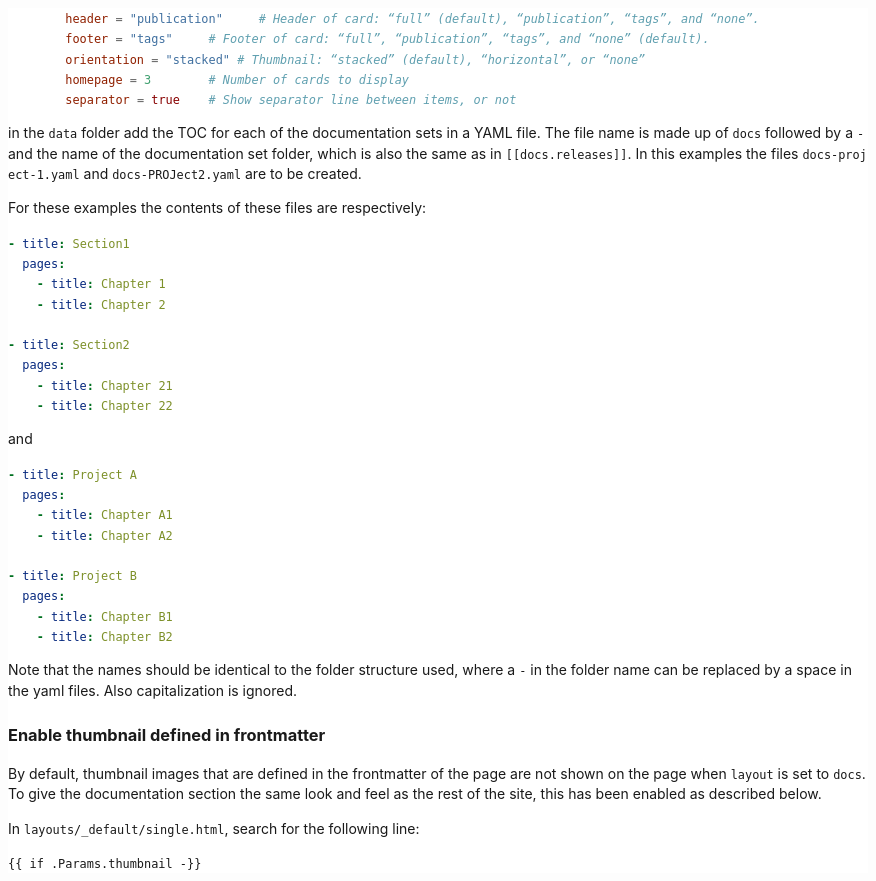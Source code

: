 ```toml
        header = "publication"     # Header of card: “full” (default), “publication”, “tags”, and “none”.
        footer = "tags"     # Footer of card: “full”, “publication”, “tags”, and “none” (default).
        orientation = "stacked" # Thumbnail: “stacked” (default), “horizontal”, or “none”
        homepage = 3        # Number of cards to display
        separator = true    # Show separator line between items, or not      
```

in the `data` folder add the TOC for each of the documentation sets in a YAML file. The file name is made up of `docs` followed by a `-` and the name of the documentation set folder, which is also the same as in `[[docs.releases]]`. In this examples the files `docs-project-1.yaml` and `docs-PROJect2.yaml` are to be created.

For these examples the contents of these files are respectively:

```yaml
- title: Section1
  pages:
    - title: Chapter 1
    - title: Chapter 2

- title: Section2
  pages:
    - title: Chapter 21
    - title: Chapter 22
```

and

```yaml
- title: Project A
  pages:
    - title: Chapter A1
    - title: Chapter A2

- title: Project B
  pages:
    - title: Chapter B1
    - title: Chapter B2
```

Note that the names should be identical to the folder structure used, where a `-` in the folder name can be replaced by a space in the yaml files. Also capitalization is ignored.

### Enable thumbnail defined in frontmatter

By default, thumbnail images that are defined in the frontmatter of the page are not shown on the page when `layout` is set to `docs`. To give the documentation section the same look and feel as the rest of the site, this has been enabled as described below.

In `layouts/_default/single.html`, search for the following line:

```go-html-template
{{ if .Params.thumbnail -}}
```
